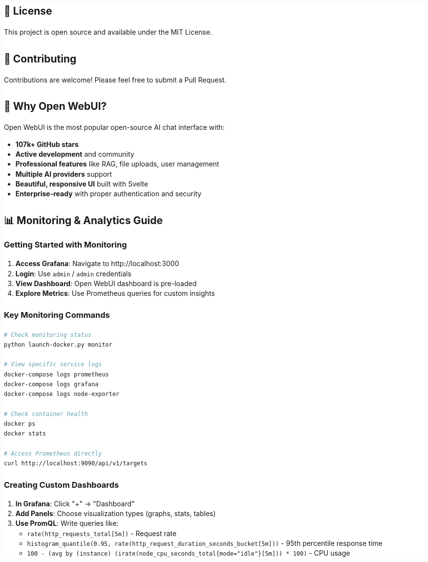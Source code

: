 ## 📄 License

This project is open source and available under the MIT License.

## 🤝 Contributing

Contributions are welcome! Please feel free to submit a Pull Request.

## 🌟 Why Open WebUI?

Open WebUI is the most popular open-source AI chat interface with:
- **107k+ GitHub stars**
- **Active development** and community
- **Professional features** like RAG, file uploads, user management
- **Multiple AI providers** support
- **Beautiful, responsive UI** built with Svelte
- **Enterprise-ready** with proper authentication and security

## 📊 **Monitoring & Analytics Guide**

### **Getting Started with Monitoring**

1. **Access Grafana**: Navigate to http://localhost:3000
2. **Login**: Use `admin` / `admin` credentials
3. **View Dashboard**: Open WebUI dashboard is pre-loaded
4. **Explore Metrics**: Use Prometheus queries for custom insights

### **Key Monitoring Commands**

```bash
# Check monitoring status
python launch-docker.py monitor

# View specific service logs
docker-compose logs prometheus
docker-compose logs grafana
docker-compose logs node-exporter

# Check container health
docker ps
docker stats

# Access Prometheus directly
curl http://localhost:9090/api/v1/targets
```

### **Creating Custom Dashboards**

1. **In Grafana**: Click "+" → "Dashboard"
2. **Add Panels**: Choose visualization types (graphs, stats, tables)
3. **Use PromQL**: Write queries like:
   - `rate(http_requests_total[5m])` - Request rate
   - `histogram_quantile(0.95, rate(http_request_duration_seconds_bucket[5m]))` - 95th percentile response time
   - `100 - (avg by (instance) (irate(node_cpu_seconds_total{mode="idle"}[5m])) * 100)` - CPU usage
